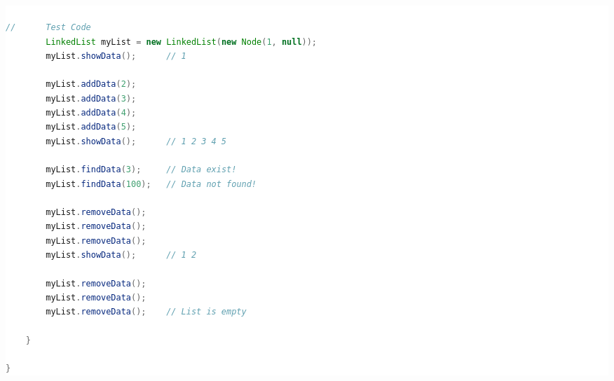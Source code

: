 ```java

//      Test Code
        LinkedList myList = new LinkedList(new Node(1, null));
        myList.showData();      // 1

        myList.addData(2);
        myList.addData(3);
        myList.addData(4);
        myList.addData(5);
        myList.showData();      // 1 2 3 4 5

        myList.findData(3);     // Data exist!
        myList.findData(100);   // Data not found!

        myList.removeData();
        myList.removeData();
        myList.removeData();
        myList.showData();      // 1 2

        myList.removeData();
        myList.removeData();
        myList.removeData();    // List is empty

    }

}
```
